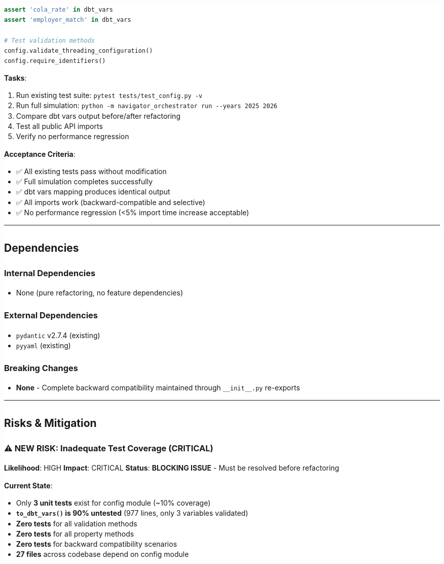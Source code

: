 ```python
assert 'cola_rate' in dbt_vars
assert 'employer_match' in dbt_vars

# Test validation methods
config.validate_threading_configuration()
config.require_identifiers()
```

**Tasks**:
1. Run existing test suite: `pytest tests/test_config.py -v`
2. Run full simulation: `python -m navigator_orchestrator run --years 2025 2026`
3. Compare dbt vars output before/after refactoring
4. Test all public API imports
5. Verify no performance regression

**Acceptance Criteria**:
- ✅ All existing tests pass without modification
- ✅ Full simulation completes successfully
- ✅ dbt vars mapping produces identical output
- ✅ All imports work (backward-compatible and selective)
- ✅ No performance regression (<5% import time increase acceptable)

---

## Dependencies

### Internal Dependencies
- None (pure refactoring, no feature dependencies)

### External Dependencies
- `pydantic` v2.7.4 (existing)
- `pyyaml` (existing)

### Breaking Changes
- **None** - Complete backward compatibility maintained through `__init__.py` re-exports

---

## Risks & Mitigation

### ⚠️ NEW RISK: Inadequate Test Coverage (CRITICAL)
**Likelihood**: HIGH
**Impact**: CRITICAL
**Status**: **BLOCKING ISSUE** - Must be resolved before refactoring

**Current State**:
- Only **3 unit tests** exist for config module (~10% coverage)
- **`to_dbt_vars()` is 90% untested** (977 lines, only 3 variables validated)
- **Zero tests** for all validation methods
- **Zero tests** for all property methods
- **Zero tests** for backward compatibility scenarios
- **27 files** across codebase depend on config module
